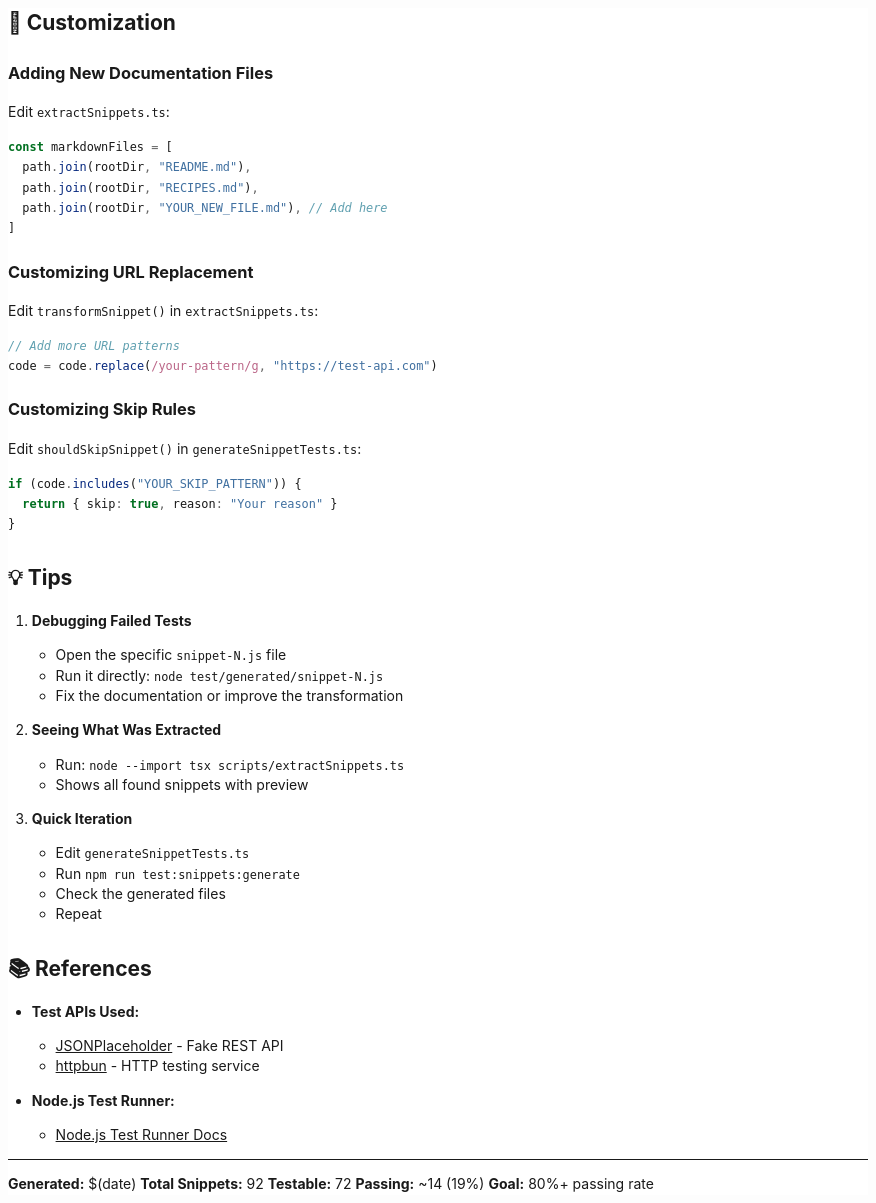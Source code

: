 ## 🎨 Customization

### Adding New Documentation Files

Edit `extractSnippets.ts`:
```typescript
const markdownFiles = [
  path.join(rootDir, "README.md"),
  path.join(rootDir, "RECIPES.md"),
  path.join(rootDir, "YOUR_NEW_FILE.md"), // Add here
]
```

### Customizing URL Replacement

Edit `transformSnippet()` in `extractSnippets.ts`:
```typescript
// Add more URL patterns
code = code.replace(/your-pattern/g, "https://test-api.com")
```

### Customizing Skip Rules

Edit `shouldSkipSnippet()` in `generateSnippetTests.ts`:
```typescript
if (code.includes("YOUR_SKIP_PATTERN")) {
  return { skip: true, reason: "Your reason" }
}
```

## 💡 Tips

1. **Debugging Failed Tests**
   - Open the specific `snippet-N.js` file
   - Run it directly: `node test/generated/snippet-N.js`
   - Fix the documentation or improve the transformation

2. **Seeing What Was Extracted**
   - Run: `node --import tsx scripts/extractSnippets.ts`
   - Shows all found snippets with preview

3. **Quick Iteration**
   - Edit `generateSnippetTests.ts`
   - Run `npm run test:snippets:generate`
   - Check the generated files
   - Repeat

## 📚 References

- **Test APIs Used:**
  - [JSONPlaceholder](https://jsonplaceholder.typicode.com) - Fake REST API
  - [httpbun](https://httpbun.org) - HTTP testing service

- **Node.js Test Runner:**
  - [Node.js Test Runner Docs](https://nodejs.org/api/test.html)

---

**Generated:** $(date)
**Total Snippets:** 92
**Testable:** 72
**Passing:** ~14 (19%)
**Goal:** 80%+ passing rate
